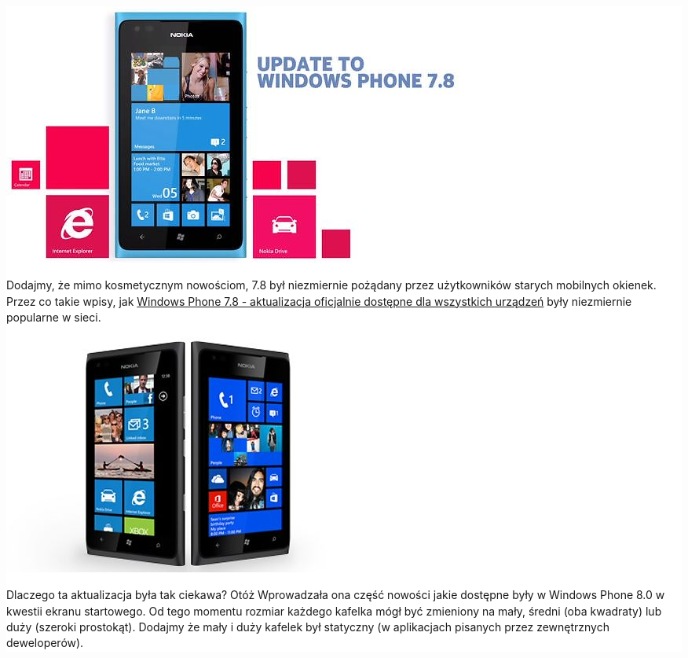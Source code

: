 ![desk](https://raw.githubusercontent.com/djfoxer/djfoxer.github.io/master/_img/2015-1-13-_76_/g_-_-x-_-_-_x20150111162523_0.jpg)



Dodajmy, że mimo kosmetycznym nowościom, 7.8 był niezmiernie pożądany przez użytkowników starych mobilnych okienek. Przez co takie wpisy, jak [Windows Phone 7.8 - aktualizacja oficjalnie dostępne dla wszystkich urządzeń](http://www.dobreprogramy.pl/djfoxer/Windows-Phone-7.8-aktualizacja-oficjalnie-dostepne-dla-wszystkich-urzadzen,38946.html)  były niezmiernie popularne w sieci.



![desk](https://raw.githubusercontent.com/djfoxer/djfoxer.github.io/master/_img/2015-1-13-_76_/g_-_-x-_-_-_x20150111162526_0.jpg)



Dlaczego ta aktualizacja była tak ciekawa? Otóż Wprowadzała ona część nowości jakie dostępne były w Windows Phone 8.0 w kwestii ekranu startowego. Od tego momentu rozmiar każdego kafelka mógł być zmieniony na mały, średni (oba kwadraty) lub duży (szeroki prostokąt). Dodajmy że mały i duży kafelek był statyczny (w aplikacjach pisanych przez zewnętrznych deweloperów).



